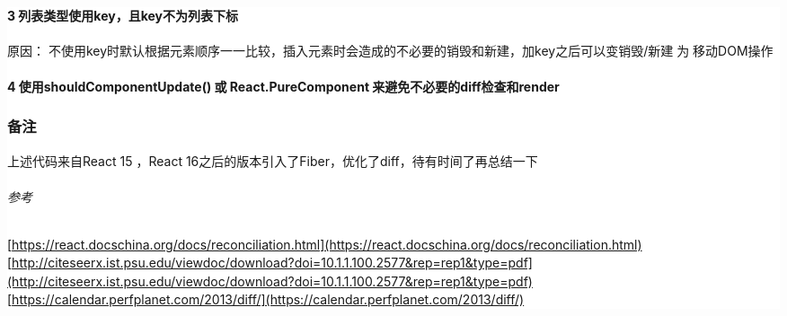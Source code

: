 #### 3 列表类型使用key，且key不为列表下标

原因： 不使用key时默认根据元素顺序一一比较，插入元素时会造成的不必要的销毁和新建，加key之后可以变销毁/新建 为 移动DOM操作

#### 4 使用shouldComponentUpdate() 或 React.PureComponent 来避免不必要的diff检查和render

### 备注

上述代码来自React 15 ，React 16之后的版本引入了Fiber，优化了diff，待有时间了再总结一下

###### 参考

[https://react.docschina.org/docs/reconciliation.html](https://react.docschina.org/docs/reconciliation.html)
[http://citeseerx.ist.psu.edu/viewdoc/download?doi=10.1.1.100.2577&rep=rep1&type=pdf](http://citeseerx.ist.psu.edu/viewdoc/download?doi=10.1.1.100.2577&rep=rep1&type=pdf)
[https://calendar.perfplanet.com/2013/diff/](https://calendar.perfplanet.com/2013/diff/)

